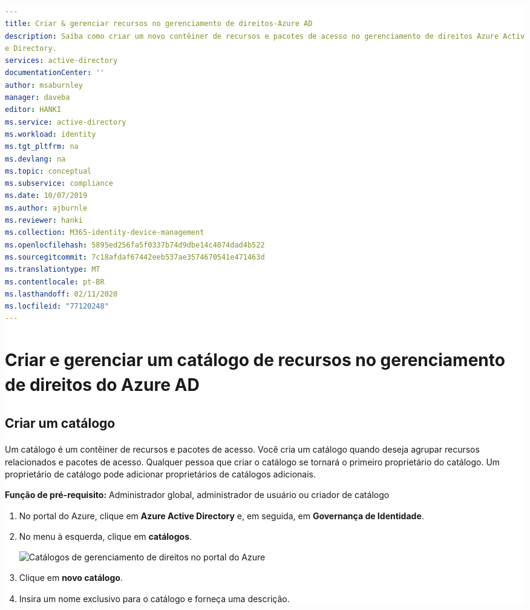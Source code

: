 ```yaml
---
title: Criar & gerenciar recursos no gerenciamento de direitos-Azure AD
description: Saiba como criar um novo contêiner de recursos e pacotes de acesso no gerenciamento de direitos Azure Active Directory.
services: active-directory
documentationCenter: ''
author: msaburnley
manager: daveba
editor: HANKI
ms.service: active-directory
ms.workload: identity
ms.tgt_pltfrm: na
ms.devlang: na
ms.topic: conceptual
ms.subservice: compliance
ms.date: 10/07/2019
ms.author: ajburnle
ms.reviewer: hanki
ms.collection: M365-identity-device-management
ms.openlocfilehash: 5895ed256fa5f0337b74d9dbe14c4074dad4b522
ms.sourcegitcommit: 7c18afdaf67442eeb537ae3574670541e471463d
ms.translationtype: MT
ms.contentlocale: pt-BR
ms.lasthandoff: 02/11/2020
ms.locfileid: "77120248"
---
```

# <a name="create-and-manage-a-catalog-of-resources-in-azure-ad-entitlement-management"></a>Criar e gerenciar um catálogo de recursos no gerenciamento de direitos do Azure AD

## <a name="create-a-catalog"></a>Criar um catálogo

Um catálogo é um contêiner de recursos e pacotes de acesso. Você cria um catálogo quando deseja agrupar recursos relacionados e pacotes de acesso. Qualquer pessoa que criar o catálogo se tornará o primeiro proprietário do catálogo. Um proprietário de catálogo pode adicionar proprietários de catálogos adicionais.

**Função de pré-requisito:** Administrador global, administrador de usuário ou criador de catálogo

1. No portal do Azure, clique em **Azure Active Directory** e, em seguida, em **Governança de Identidade**.

1. No menu à esquerda, clique em **catálogos**.

    ![Catálogos de gerenciamento de direitos no portal do Azure](./media/entitlement-management-catalog-create/catalogs.png)

1. Clique em **novo catálogo**.

1. Insira um nome exclusivo para o catálogo e forneça uma descrição.
